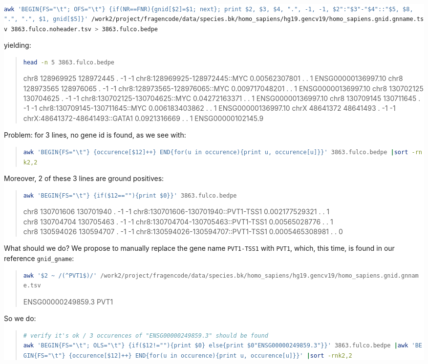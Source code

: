 ```bash
awk 'BEGIN{FS="\t"; OFS="\t"} {if(NR==FNR){gnid[$2]=$1; next}; print $2, $3, $4, ".", -1, -1, $2":"$3"-"$4"::"$5, $8, ".", ".", $1, gnid[$5]}' /work2/project/fragencode/data/species.bk/homo_sapiens/hg19.gencv19/homo_sapiens.gnid.gnname.tsv 3863.fulco.noheader.tsv > 3863.fulco.bedpe
```

yielding:

> ```bash
> head -n 5 3863.fulco.bedpe
> ```
>
> chr8	128969925	128972445	.	-1	-1	chr8:128969925-128972445::MYC	0.00562307801	.	.	1	ENSG00000136997.10
> chr8	128973565	128976065	.	-1	-1	chr8:128973565-128976065::MYC	0.009717048201	.	.	1	ENSG00000136997.10
> chr8	130702125	130704625	.	-1	-1	chr8:130702125-130704625::MYC	0.04272163371	.	.	1	ENSG00000136997.10
> chr8	130709145	130711645	.	-1	-1	chr8:130709145-130711645::MYC	0.006183403862	.	.	1	ENSG00000136997.10
> chrX	48641372	48641493	.	-1	-1	chrX:48641372-48641493::GATA1	0.0921316669	.	.	1	ENSG00000102145.9

Problem: for 3 lines, no gene id is found, as we see with:

> ```bash
> awk 'BEGIN{FS="\t"} {occurence[$12]++} END{for(u in occurence){print u, occurence[u]}}' 3863.fulco.bedpe |sort -rnk2,2
> ```

Moreover, 2 of these 3 lines are ground positives:

> ```bash
> awk 'BEGIN{FS="\t"} {if($12==""){print $0}}' 3863.fulco.bedpe 
> ```
>
> chr8	130701606	130701940	.	-1	-1	chr8:130701606-130701940::PVT1-TSS1	0.002177529321	.	.	1	
> chr8	130704704	130705463	.	-1	-1	chr8:130704704-130705463::PVT1-TSS1	0.00565028776	.	.	1	
> chr8	130594026	130594707	.	-1	-1	chr8:130594026-130594707::PVT1-TSS1	0.0005465308981	.	.	0

What should we do? We propose to manually replace the gene name `PVT1-TSS1` with `PVT1`, which, this time, is found in our reference `gnid_gname`:

> ```bash
> awk '$2 ~ /(^PVT1$)/' /work2/project/fragencode/data/species.bk/homo_sapiens/hg19.gencv19/homo_sapiens.gnid.gnname.tsv
> ```
>
>
> ENSG00000249859.3	PVT1

So we do:

> ```bash
> # verify it's ok / 3 occurences of "ENSG00000249859.3" should be found
> awk 'BEGIN{FS="\t"; OLS="\t"} {if($12!=""){print $0} else{print $0"ENSG00000249859.3"}}' 3863.fulco.bedpe |awk 'BEGIN{FS="\t"} {occurence[$12]++} END{for(u in occurence){print u, occurence[u]}}' |sort -rnk2,2
> ```
